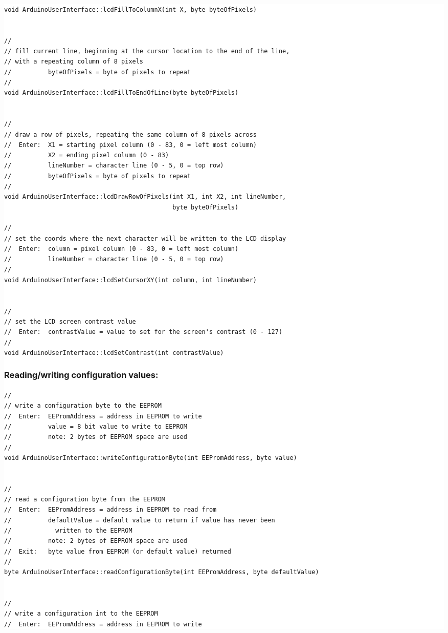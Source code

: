 ```
void ArduinoUserInterface::lcdFillToColumnX(int X, byte byteOfPixels)


//
// fill current line, beginning at the cursor location to the end of the line, 
// with a repeating column of 8 pixels
//          byteOfPixels = byte of pixels to repeat
//
void ArduinoUserInterface::lcdFillToEndOfLine(byte byteOfPixels)


//
// draw a row of pixels, repeating the same column of 8 pixels across
//  Enter:  X1 = starting pixel column (0 - 83, 0 = left most column)
//          X2 = ending pixel column (0 - 83)
//          lineNumber = character line (0 - 5, 0 = top row)
//          byteOfPixels = byte of pixels to repeat
//
void ArduinoUserInterface::lcdDrawRowOfPixels(int X1, int X2, int lineNumber, 
                                              byte byteOfPixels)

//
// set the coords where the next character will be written to the LCD display
//  Enter:  column = pixel column (0 - 83, 0 = left most column)
//          lineNumber = character line (0 - 5, 0 = top row)
//
void ArduinoUserInterface::lcdSetCursorXY(int column, int lineNumber)


//
// set the LCD screen contrast value 
//  Enter:  contrastValue = value to set for the screen's contrast (0 - 127)
//
void ArduinoUserInterface::lcdSetContrast(int contrastValue)
```



### Reading/writing configuration values:

```
//
// write a configuration byte to the EEPROM
//  Enter:  EEPromAddress = address in EEPROM to write 
//          value = 8 bit value to write to EEPROM
//          note: 2 bytes of EEPROM space are used 
//
void ArduinoUserInterface::writeConfigurationByte(int EEPromAddress, byte value)


//
// read a configuration byte from the EEPROM
//  Enter:  EEPromAddress = address in EEPROM to read from 
//          defaultValue = default value to return if value has never been 
//            written to the EEPROM
//          note: 2 bytes of EEPROM space are used 
//  Exit:   byte value from EEPROM (or default value) returned
//
byte ArduinoUserInterface::readConfigurationByte(int EEPromAddress, byte defaultValue)


//
// write a configuration int to the EEPROM
//  Enter:  EEPromAddress = address in EEPROM to write 
```